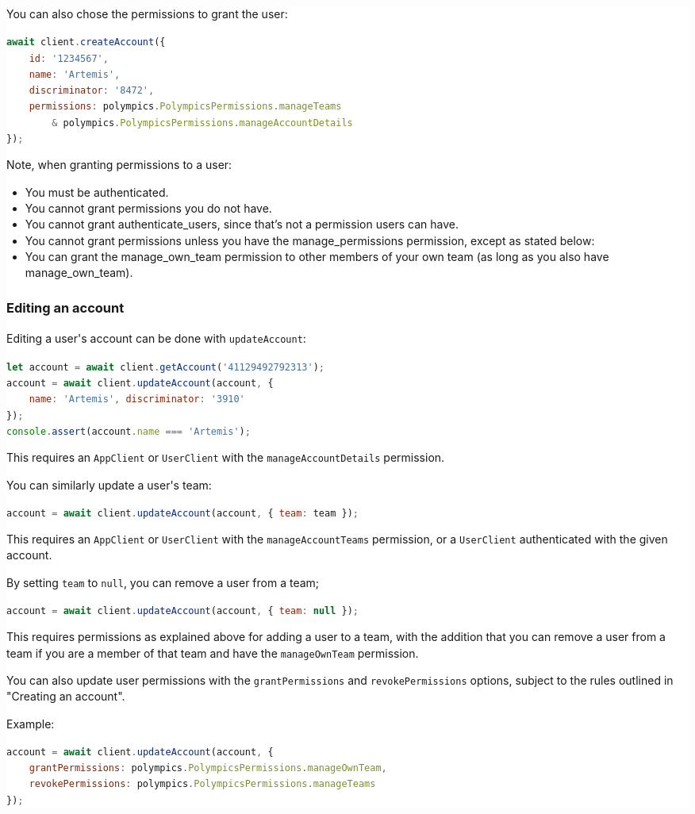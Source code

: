 You can also chose the permissions to grant the user:
```js
await client.createAccount({
    id: '1234567',
    name: 'Artemis',
    discriminator: '8472',
    permissions: polympics.PolympicsPermissions.manageTeams
        & polympics.PolympicsPermissions.manageAccountDetails
});
```
Note, when granting permissions to a user:

- You must be authenticated.
- You cannot grant permissions you do not have.
- You cannot grant authenticate_users, since that’s not a permission users can have.
- You cannot grant permissions unless you have the manage_permissions permission, except as stated below:
- You can grant the manage_own_team permission to other members of your own team (as long as you also have manage_own_team).

### Editing an account

Editing a user's account can be done with `updateAccount`:
```js
let account = await client.getAccount('41129492792313');
account = await client.updateAccount(account, {
    name: 'Artemis', discriminator: '3910'
});
console.assert(account.name === 'Artemis');
```
This requires an `AppClient` or `UserClient` with the `manageAccountDetails` permission.

You can similarly update a user's team:
```js
account = await client.updateAccount(account, { team: team });
```
This requires an `AppClient` or `UserClient` with the `manageAccountTeams` permission, or a `UserClient` authenticated with the given account.

By setting `team` to `null`, you can remove a user from a team;
```js
account = await client.updateAccount(account, { team: null });
```
This requires permissions as explained above for adding a user to a team,
with the addition that you can remove a user from a team if you are a member
of that team and have the `manageOwnTeam` permission.

You can also update user permissions with the `grantPermissions` and `revokePermissions` options, subject to the rules outlined in "Creating an account".

Example:

```js
account = await client.updateAccount(account, {
    grantPermissions: polympics.PolympicsPermissions.manageOwnTeam,
    revokePermissions: polympics.PolympicsPermissions.manageTeams
});
```
